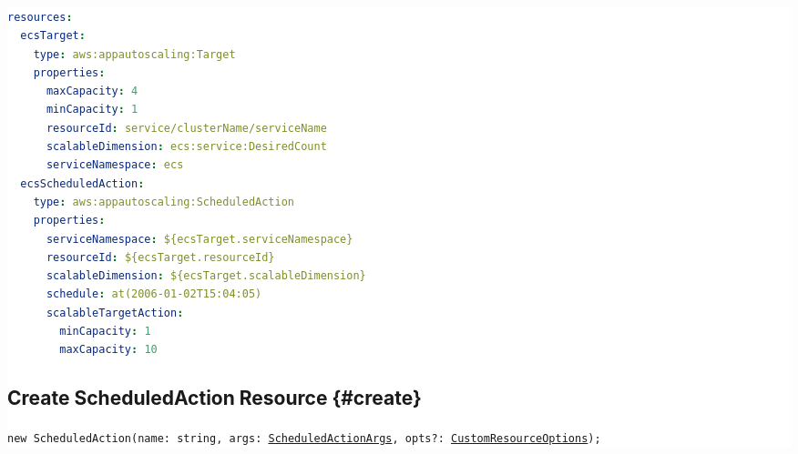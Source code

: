 
</pulumi-choosable>
</div>


<div>
<pulumi-choosable type="language" values="yaml">

```yaml
resources:
  ecsTarget:
    type: aws:appautoscaling:Target
    properties:
      maxCapacity: 4
      minCapacity: 1
      resourceId: service/clusterName/serviceName
      scalableDimension: ecs:service:DesiredCount
      serviceNamespace: ecs
  ecsScheduledAction:
    type: aws:appautoscaling:ScheduledAction
    properties:
      serviceNamespace: ${ecsTarget.serviceNamespace}
      resourceId: ${ecsTarget.resourceId}
      scalableDimension: ${ecsTarget.scalableDimension}
      schedule: at(2006-01-02T15:04:05)
      scalableTargetAction:
        minCapacity: 1
        maxCapacity: 10
```


</pulumi-choosable>
</div>





</pulumi-examples></div>




## Create ScheduledAction Resource {#create}
<div>
<pulumi-chooser type="language" options="typescript,python,go,csharp,java,yaml"></pulumi-chooser>
</div>


<div>
<pulumi-choosable type="language" values="javascript,typescript">
<div class="highlight"><pre class="chroma"><code class="language-typescript" data-lang="typescript"><span class="k">new </span><span class="nx">ScheduledAction</span><span class="p">(</span><span class="nx">name</span><span class="p">:</span> <span class="nx">string</span><span class="p">,</span> <span class="nx">args</span><span class="p">:</span> <span class="nx"><a href="#inputs">ScheduledActionArgs</a></span><span class="p">,</span> <span class="nx">opts</span><span class="p">?:</span> <span class="nx"><a href="/docs/reference/pkg/nodejs/pulumi/pulumi/#CustomResourceOptions">CustomResourceOptions</a></span><span class="p">);</span></code></pre></div>
</pulumi-choosable>
</div>
